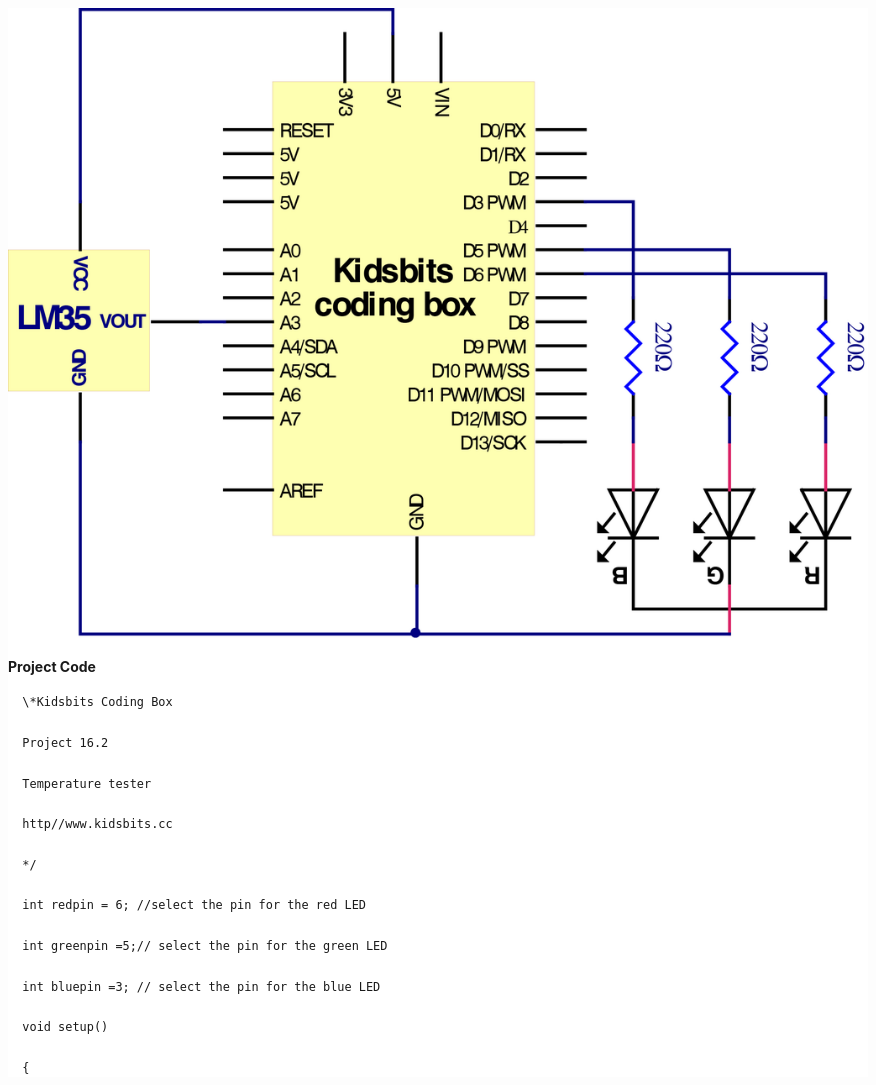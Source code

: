 ![](media/1ecd0ea6a9f0a738152a074e3a7a2d6b.jpg )

 **Project Code**



      \*Kidsbits Coding Box

      Project 16.2

      Temperature tester

      http//www.kidsbits.cc

      */

      int redpin = 6; //select the pin for the red LED

      int greenpin =5;// select the pin for the green LED

      int bluepin =3; // select the pin for the blue LED

      void setup()

      {

